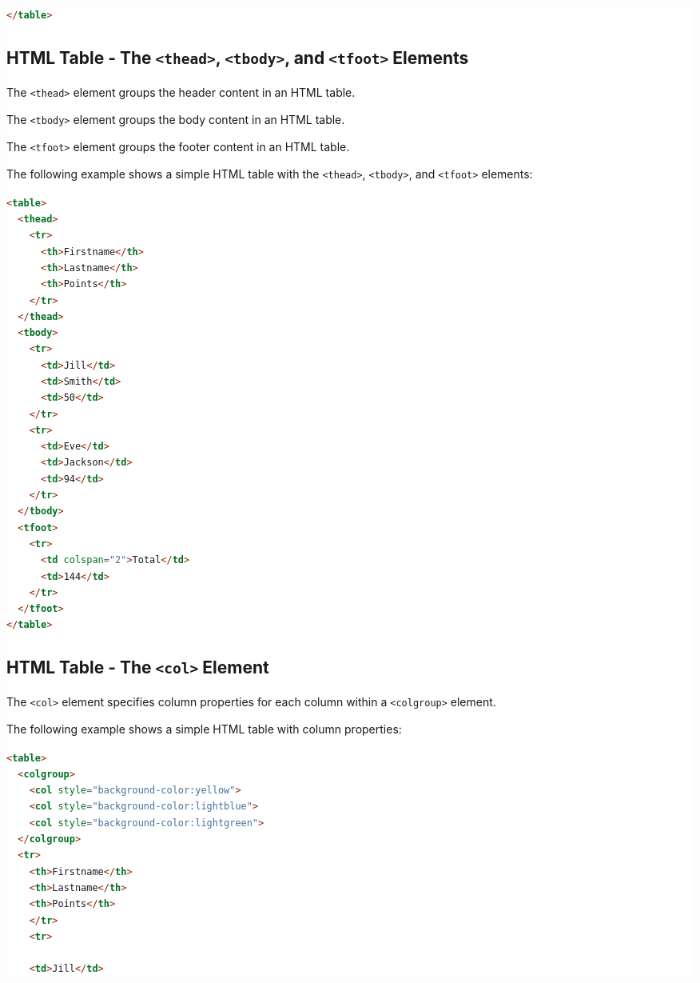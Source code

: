 ```html
</table>
```

## HTML Table - The `<thead>`, `<tbody>`, and `<tfoot>` Elements

The `<thead>` element groups the header content in an HTML table.

The `<tbody>` element groups the body content in an HTML table.

The `<tfoot>` element groups the footer content in an HTML table.

The following example shows a simple HTML table with the `<thead>`, `<tbody>`, and `<tfoot>` elements:

```html
<table>
  <thead>
    <tr>
      <th>Firstname</th>
      <th>Lastname</th>
      <th>Points</th>
    </tr>
  </thead>
  <tbody>
    <tr>
      <td>Jill</td>
      <td>Smith</td>
      <td>50</td>
    </tr>
    <tr>
      <td>Eve</td>
      <td>Jackson</td>
      <td>94</td>
    </tr>
  </tbody>
  <tfoot>
    <tr>
      <td colspan="2">Total</td>
      <td>144</td>
    </tr>
  </tfoot>
</table>
```

## HTML Table - The `<col>` Element

The `<col>` element specifies column properties for each column within a `<colgroup>` element.

The following example shows a simple HTML table with column properties:

```html
<table>
  <colgroup>
    <col style="background-color:yellow">
    <col style="background-color:lightblue">
    <col style="background-color:lightgreen">
  </colgroup>
  <tr>
    <th>Firstname</th>
    <th>Lastname</th>
    <th>Points</th>
    </tr>
    <tr>

    <td>Jill</td>
```